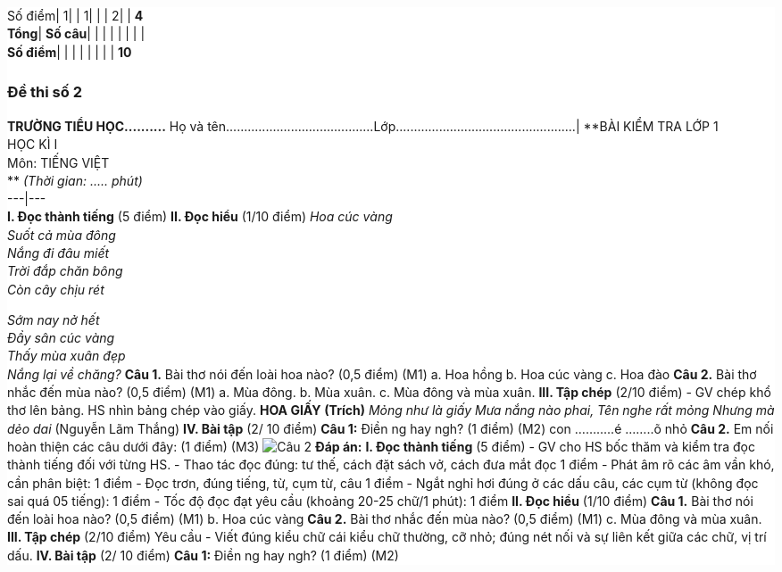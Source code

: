 Số điểm| 1| | 1| | | 2| | **4**  
**Tổng**| **Số câu**| | | | | | | |   
**Số điểm**| | | | | | | | **10**  
### **Đề thi số 2**
**TRƯỜNG TIỂU HỌC..........** Họ và tên.........................................Lớp..................................................| **BÀI KIỂM TRA LỚP 1  
HỌC KÌ I  
Môn: TIẾNG VIỆT  
** _\(Thời gian: ..... phút\)_  
---|---  
**I. Đọc thành tiếng** \(5 điểm\)
**II. Đọc hiểu** \(1/10 điểm\)
_Hoa cúc vàng_  
 _Suốt cả mùa đông_  
 _Nắng đi đâu miết_  
 _Trời đắp chăn bông_  
 _Còn cây chịu rét_  
  
 _Sớm nay nở hết_  
 _Đầy sân cúc vàng_  
 _Thấy mùa xuân đẹp_  
 _Nắng lại về chăng?_
**Câu 1.** Bài thơ nói đến loài hoa nào? \(0,5 điểm\) \(M1\)
a. Hoa hồng
b. Hoa cúc vàng
c. Hoa đào
**Câu 2.** Bài thơ nhắc đến mùa nào? \(0,5 điểm\) \(M1\)
a. Mùa đông.
b. Mùa xuân.
c. Mùa đông và mùa xuân.
**III. Tập chép** \(2/10 điểm\)
\- GV chép khổ thơ lên bảng. HS nhìn bảng chép vào giấy.
**HOA GIẤY**
**\(Trích\)**
_Mỏng như là giấy_
 _Mưa nắng nào phai,_
_Tên nghe rất mỏng_
 _Nhưng mà dẻo dai_
\(Nguyễn Lãm Thắng\)
**IV. Bài tập** \(2/ 10 điểm\)
**Câu 1:** Điền ng hay ngh? \(1 điểm\) \(M2\)
con …….....é ...…..õ nhỏ
**Câu 2.** Em nối hoàn thiện các câu dưới đây: \(1 điểm\) \(M3\)
![Câu 2](https://i.vdoc.vn/data/image/2024/11/25/Tieng-Viet-ket-noi-1.jpg)
**Đáp án:**
**I. Đọc thành tiếng** \(5 điểm\)
\- GV cho HS bốc thăm và kiểm tra đọc thành tiếng đối với từng HS.
\- Thao tác đọc đúng: tư thế, cách đặt  sách vở, cách đưa mắt đọc 1 điểm
\- Phát âm rõ các âm vần khó, cần phân biệt: 1 điểm
\- Đọc trơn, đúng tiếng, từ, cụm từ, câu 1 điểm
\- Ngắt nghỉ hơi đúng ở các dấu câu, các cụm từ \(không đọc sai quá 05 tiếng\): 1 điểm
\- Tốc độ đọc đạt yêu cầu \(khoảng 20-25 chữ/1 phút\): 1 điểm
**II. Đọc hiểu** \(1/10 điểm\)
**Câu 1.** Bài thơ nói đến loài hoa nào? \(0,5 điểm\) \(M1\)
b. Hoa cúc vàng
**Câu 2.** Bài thơ nhắc đến mùa nào? \(0,5 điểm\) \(M1\)
c. Mùa đông và mùa xuân.
**III. Tập chép** \(2/10 điểm\)
Yêu cầu
\- Viết đúng kiểu chữ cái kiểu chữ thường, cỡ nhỏ; đúng nét nối và sự liên kết giữa các chữ, vị trí dấu.
**IV. Bài tập** \(2/ 10 điểm\)
**Câu 1:** Điền ng hay ngh? \(1 điểm\) \(M2\)